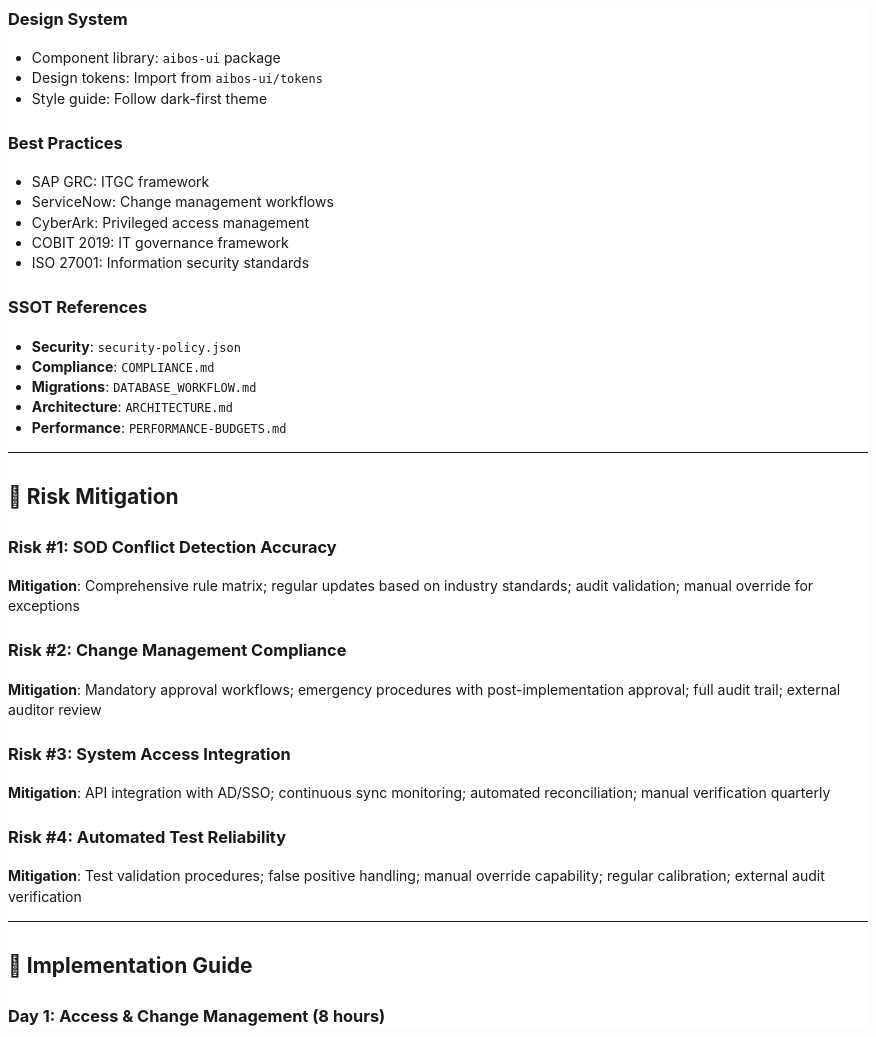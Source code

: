### Design System

- Component library: `aibos-ui` package
- Design tokens: Import from `aibos-ui/tokens`
- Style guide: Follow dark-first theme

### Best Practices

- SAP GRC: ITGC framework
- ServiceNow: Change management workflows
- CyberArk: Privileged access management
- COBIT 2019: IT governance framework
- ISO 27001: Information security standards

### SSOT References

- **Security**: `security-policy.json`
- **Compliance**: `COMPLIANCE.md`
- **Migrations**: `DATABASE_WORKFLOW.md`
- **Architecture**: `ARCHITECTURE.md`
- **Performance**: `PERFORMANCE-BUDGETS.md`

---

## 🚨 Risk Mitigation

### Risk #1: SOD Conflict Detection Accuracy

**Mitigation**: Comprehensive rule matrix; regular updates based on industry standards; audit validation; manual override for exceptions

### Risk #2: Change Management Compliance

**Mitigation**: Mandatory approval workflows; emergency procedures with post-implementation approval; full audit trail; external auditor review

### Risk #3: System Access Integration

**Mitigation**: API integration with AD/SSO; continuous sync monitoring; automated reconciliation; manual verification quarterly

### Risk #4: Automated Test Reliability

**Mitigation**: Test validation procedures; false positive handling; manual override capability; regular calibration; external audit verification

---

## 📝 Implementation Guide

### Day 1: Access & Change Management (8 hours)
